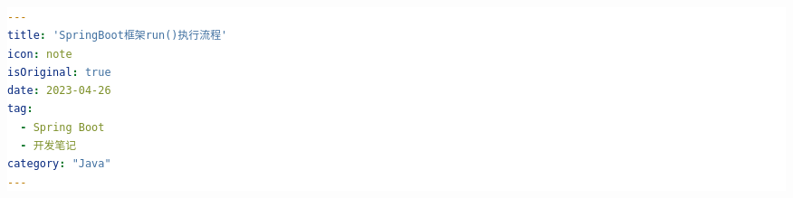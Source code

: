 ```yaml
---
title: 'SpringBoot框架run()执行流程'
icon: note
isOriginal: true
date: 2023-04-26
tag:
  - Spring Boot
  - 开发笔记
category: "Java"
---
```

